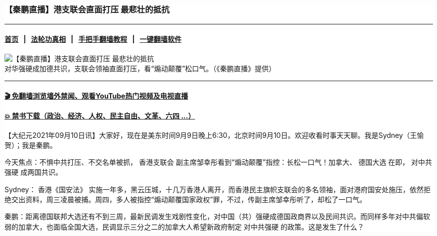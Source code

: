 ### 【秦鹏直播】港支联会直面打压 最悲壮的抵抗
------------------------

#### [首页](https://github.com/gfw-breaker/banned-news3/blob/master/README.md) &nbsp;&nbsp;|&nbsp;&nbsp; [法轮功真相](https://github.com/begood0513/basic/blob/master/README.md)  &nbsp;&nbsp;|&nbsp;&nbsp; [手把手翻墙教程](https://github.com/gfw-breaker/guides/wiki)  &nbsp;&nbsp;|&nbsp;&nbsp; [一键翻墙软件](https://github.com/gfw-breaker/nogfw/blob/master/README.md)  



<div><img alt="【秦鹏直播】港支联会直面打压 最悲壮的抵抗" class="attachment-djy_600_400 size-djy_600_400 wp-post-image" src="https://i.epochtimes.com/assets/uploads/2021/09/id13222941-1200-800-600x400.jpg"/>
<div class="caption">
 对华强硬成加德共识，支联会领袖直面打压，看“煽动颠覆”松口气。（《秦鹏直播》提供）
</div></div><hr/>

#### [ 🎬  免翻墙浏览墙外禁闻、观看YouTube热门视频及电视直播](https://github.com/gfw-breaker/HelloWorld)

#### [ 💥  禁书下载（政治、经济、人权、民主自由、文革、六四 ...）](https://github.com/gfw-breaker/books/blob/master/README.md)

<div><p>
 【大纪元2021年09月10日讯】大家好，现在是美东时间9月9日晚上6:30，北京时间9月10日。欢迎收看时事天天聊。我是Sydney（王愉贺）；我是秦鹏。
</p>
<p>
 今天焦点：不惧中共打压、不交名单被抓，
 <ok href="https://www.epochtimes.com/gb/tag/%E9%A6%99%E6%B8%AF%E6%94%AF%E8%81%94%E4%BC%9A.html">
  香港支联会
 </ok>
 副主席邹幸彤看到“煽动颠覆”指控：长松一口气！加拿大、
 <ok href="https://www.epochtimes.com/gb/tag/%E5%BE%B7%E5%9B%BD%E5%A4%A7%E9%80%89.html">
  德国大选
 </ok>
 在即，
 <ok href="https://www.epochtimes.com/gb/tag/%E5%AF%B9%E4%B8%AD%E5%85%B1%E5%BC%BA%E7%A1%AC.html">
  对中共强硬
 </ok>
 成两国共识。
</p>
<p>
 Sydney：
 <ok href="https://www.epochtimes.com/gb/tag/%E9%A6%99%E6%B8%AF%E3%80%8A%E5%9B%BD%E5%AE%89%E6%B3%95%E3%80%8B.html">
  香港《国安法》
 </ok>
 实施一年多，黑云压城，十几万香港人离开，而香港民主旗帜支联会的多名领袖，面对港府国安处施压，依然拒绝交出资料，周三凌晨被捕。周四，多人被指控“煽动颠覆国家政权”罪，不过，传副主席邹幸彤听了，却松了一口气。
</p>
<p>
 秦鹏：距离德国联邦大选还有不到三周，最新民调发生戏剧性变化，对中国（共）强硬成德国政商界以及民间共识。而同样多年对中共偏软弱的加拿大，也面临全国大选，民调显示三分之二的加拿大人希望新政府制定
 <ok href="https://www.epochtimes.com/gb/tag/%E5%AF%B9%E4%B8%AD%E5%85%B1%E5%BC%BA%E7%A1%AC.html">
  对中共强硬
 </ok>
 的政策。这是发生了什么？
</p>
<p>
 <center>
  <center>
  </center>
 </center>
</p>
<h4>